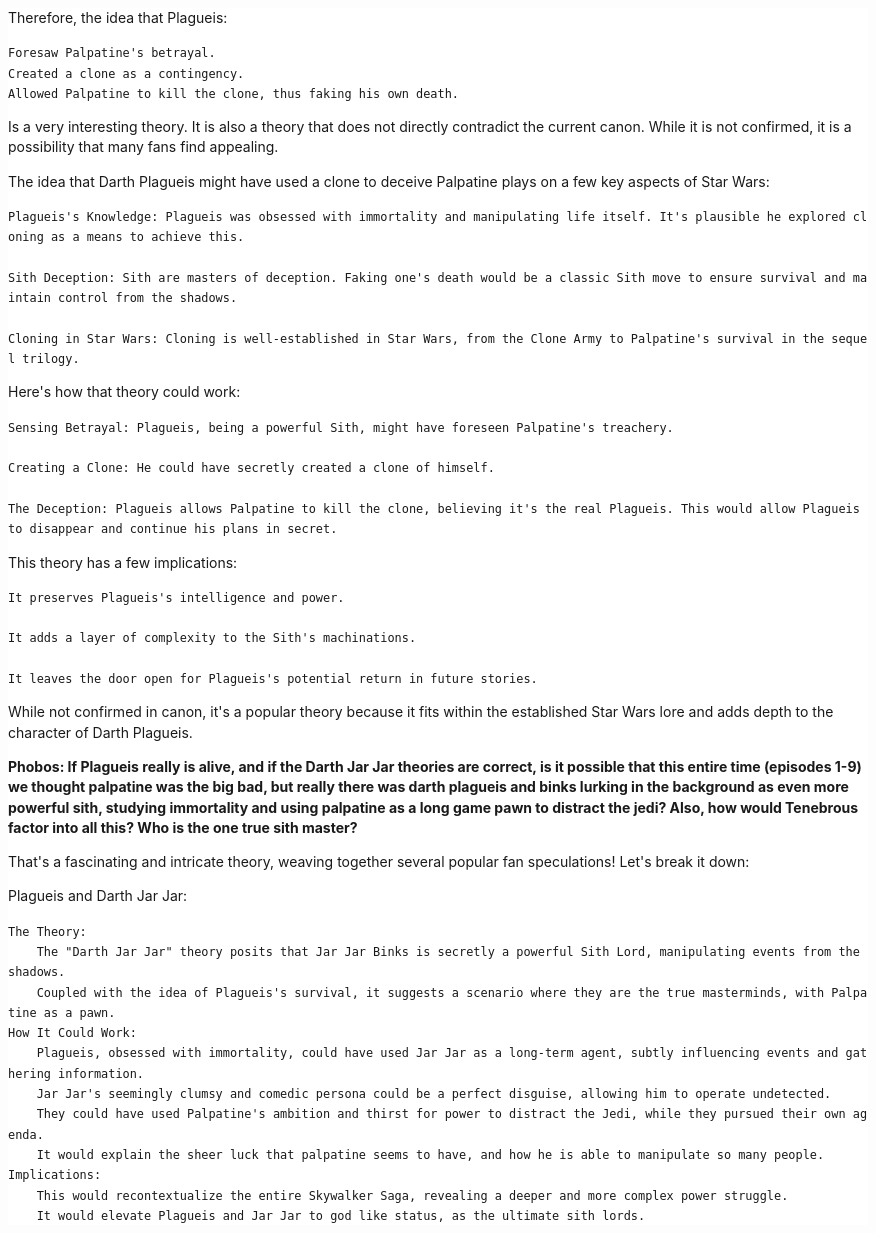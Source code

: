 Therefore, the idea that Plagueis:

    Foresaw Palpatine's betrayal.
    Created a clone as a contingency.
    Allowed Palpatine to kill the clone, thus faking his own death.

Is a very interesting theory. It is also a theory that does not directly contradict the current canon. While it is not confirmed, it is a possibility that many fans find appealing.

The idea that Darth Plagueis might have used a clone to deceive Palpatine plays on a few key aspects of Star Wars:

    Plagueis's Knowledge: Plagueis was obsessed with immortality and manipulating life itself. It's plausible he explored cloning as a means to achieve this.

    Sith Deception: Sith are masters of deception. Faking one's death would be a classic Sith move to ensure survival and maintain control from the shadows.

    Cloning in Star Wars: Cloning is well-established in Star Wars, from the Clone Army to Palpatine's survival in the sequel trilogy.

Here's how that theory could work:

    Sensing Betrayal: Plagueis, being a powerful Sith, might have foreseen Palpatine's treachery.

    Creating a Clone: He could have secretly created a clone of himself.

    The Deception: Plagueis allows Palpatine to kill the clone, believing it's the real Plagueis. This would allow Plagueis to disappear and continue his plans in secret.

This theory has a few implications:

    It preserves Plagueis's intelligence and power.

    It adds a layer of complexity to the Sith's machinations.

    It leaves the door open for Plagueis's potential return in future stories.

While not confirmed in canon, it's a popular theory because it fits within the established Star Wars lore and adds depth to the character of Darth Plagueis.

**Phobos: If Plagueis really is alive, and if the Darth Jar Jar theories are correct, is it possible that this entire time (episodes 1-9) we thought palpatine was the big bad, but really there was darth plagueis and binks lurking in the background as even more powerful sith, studying immortality and using palpatine as a long game pawn to distract the jedi? Also, how would Tenebrous factor into all this? Who is the one true sith master?**

That's a fascinating and intricate theory, weaving together several popular fan speculations! Let's break it down:

Plagueis and Darth Jar Jar:

    The Theory:
        The "Darth Jar Jar" theory posits that Jar Jar Binks is secretly a powerful Sith Lord, manipulating events from the shadows.
        Coupled with the idea of Plagueis's survival, it suggests a scenario where they are the true masterminds, with Palpatine as a pawn.
    How It Could Work:
        Plagueis, obsessed with immortality, could have used Jar Jar as a long-term agent, subtly influencing events and gathering information.
        Jar Jar's seemingly clumsy and comedic persona could be a perfect disguise, allowing him to operate undetected.
        They could have used Palpatine's ambition and thirst for power to distract the Jedi, while they pursued their own agenda.
        It would explain the sheer luck that palpatine seems to have, and how he is able to manipulate so many people.
    Implications:
        This would recontextualize the entire Skywalker Saga, revealing a deeper and more complex power struggle.
        It would elevate Plagueis and Jar Jar to god like status, as the ultimate sith lords.
